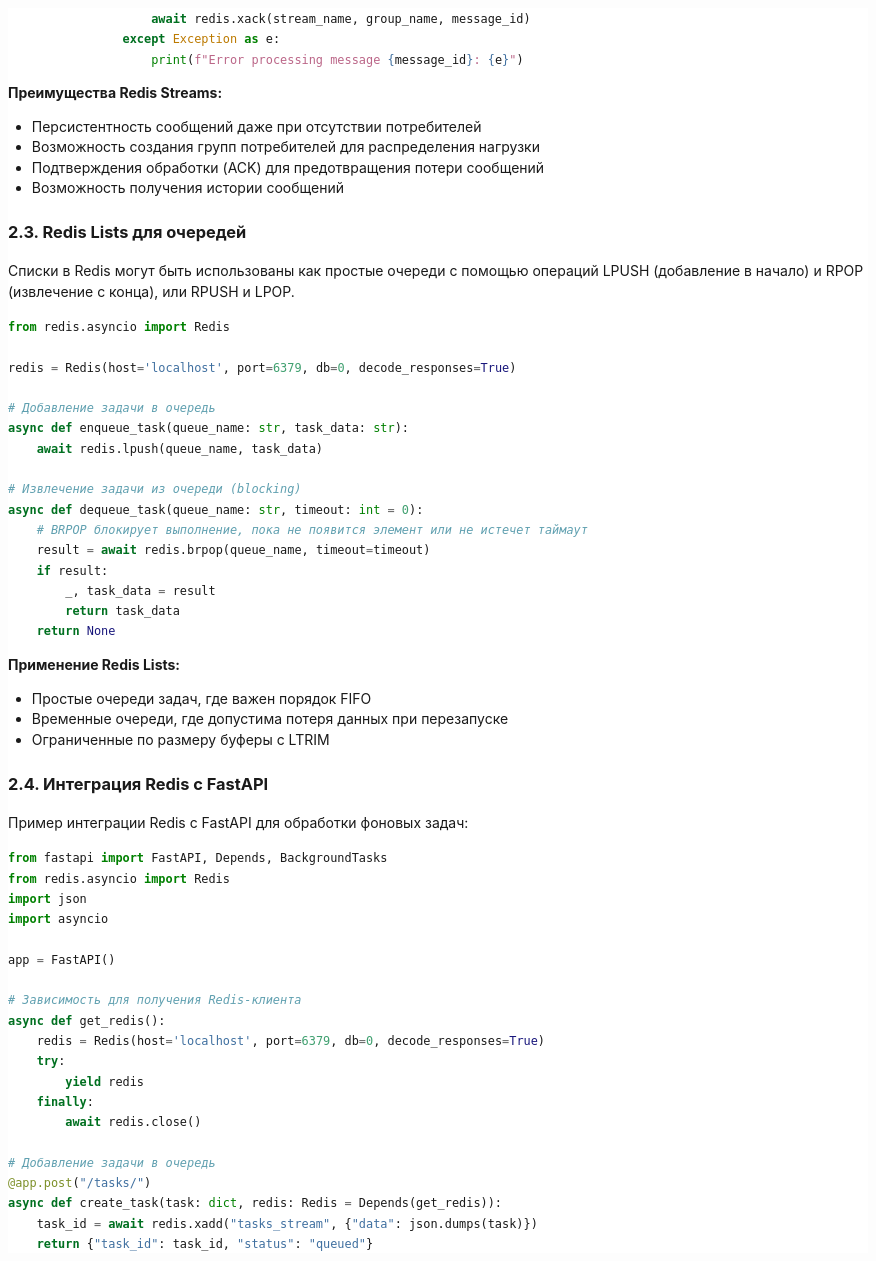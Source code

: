 ```python
                    await redis.xack(stream_name, group_name, message_id)
                except Exception as e:
                    print(f"Error processing message {message_id}: {e}")
```

**Преимущества Redis Streams:**
* Персистентность сообщений даже при отсутствии потребителей
* Возможность создания групп потребителей для распределения нагрузки
* Подтверждения обработки (ACK) для предотвращения потери сообщений
* Возможность получения истории сообщений

### 2.3. Redis Lists для очередей

Списки в Redis могут быть использованы как простые очереди с помощью операций LPUSH (добавление в начало) и RPOP (извлечение с конца), или RPUSH и LPOP.

```python
from redis.asyncio import Redis

redis = Redis(host='localhost', port=6379, db=0, decode_responses=True)

# Добавление задачи в очередь
async def enqueue_task(queue_name: str, task_data: str):
    await redis.lpush(queue_name, task_data)

# Извлечение задачи из очереди (blocking)
async def dequeue_task(queue_name: str, timeout: int = 0):
    # BRPOP блокирует выполнение, пока не появится элемент или не истечет таймаут
    result = await redis.brpop(queue_name, timeout=timeout)
    if result:
        _, task_data = result
        return task_data
    return None
```

**Применение Redis Lists:**
* Простые очереди задач, где важен порядок FIFO
* Временные очереди, где допустима потеря данных при перезапуске
* Ограниченные по размеру буферы с LTRIM

### 2.4. Интеграция Redis с FastAPI

Пример интеграции Redis с FastAPI для обработки фоновых задач:

```python
from fastapi import FastAPI, Depends, BackgroundTasks
from redis.asyncio import Redis
import json
import asyncio

app = FastAPI()

# Зависимость для получения Redis-клиента
async def get_redis():
    redis = Redis(host='localhost', port=6379, db=0, decode_responses=True)
    try:
        yield redis
    finally:
        await redis.close()

# Добавление задачи в очередь
@app.post("/tasks/")
async def create_task(task: dict, redis: Redis = Depends(get_redis)):
    task_id = await redis.xadd("tasks_stream", {"data": json.dumps(task)})
    return {"task_id": task_id, "status": "queued"}

```